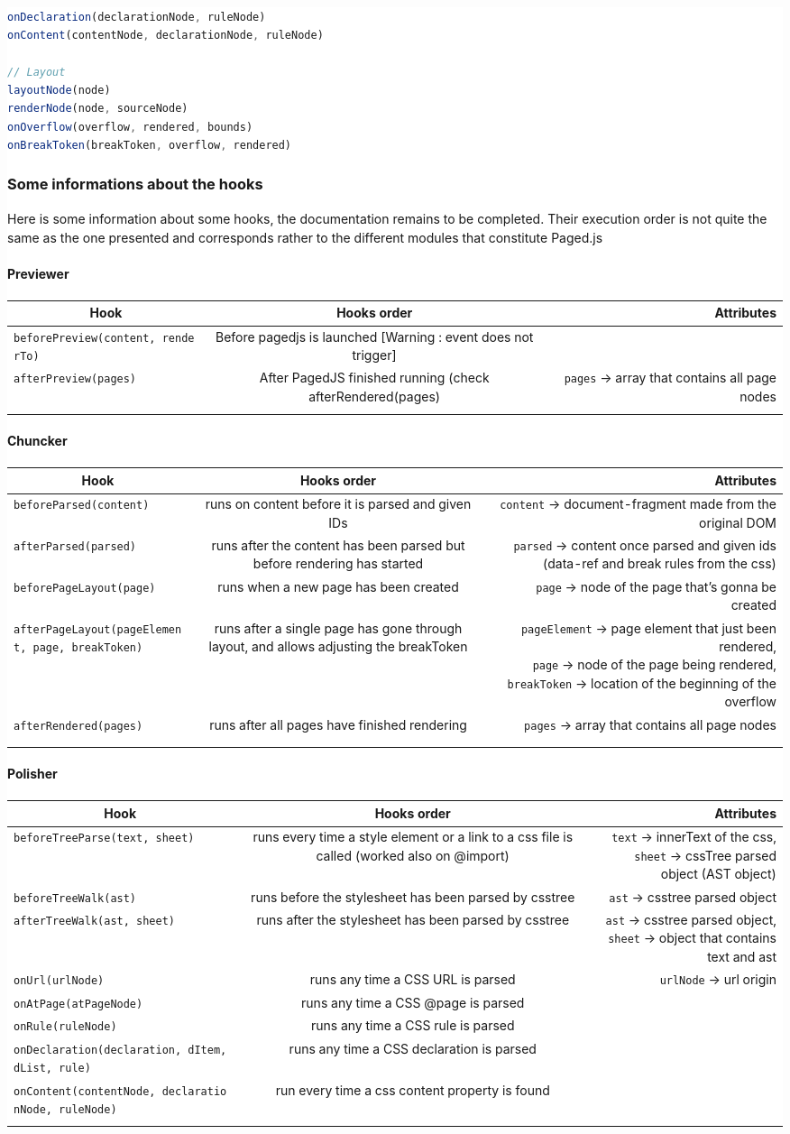 ```js
onDeclaration(declarationNode, ruleNode)
onContent(contentNode, declarationNode, ruleNode)

// Layout
layoutNode(node)
renderNode(node, sourceNode)
onOverflow(overflow, rendered, bounds)
onBreakToken(breakToken, overflow, rendered)
```


### Some informations about the hooks

Here is some information about some hooks, the documentation remains to be completed. Their execution order is not quite the same as the one presented and corresponds rather to the different modules that constitute Paged.js

#### Previewer

| Hook        | Hooks order     | Attributes  |
| ------------- |:-------------:| -----:|
| `beforePreview(content, renderTo)`     | Before pagedjs is launched [Warning : event does not trigger] |  |
| `afterPreview(pages)`     | After PagedJS finished running (check afterRendered(pages)      | `pages` → array that contains all page nodes |
|  |    | |



#### Chuncker

| Hook        | Hooks order     | Attributes  |
| ------------- |:-------------:| -----:|
| `beforeParsed(content)` | runs on content before it is parsed and given IDs | `content`  → document-fragment made from the original DOM  |
| `afterParsed(parsed)` | runs after the content has been parsed but before rendering has started  | `parsed` → content once parsed and given ids (data-ref and break rules from the css) |
| `beforePageLayout(page)` | runs when a new page has been created | `page` → node of the page that’s gonna be created |
| `afterPageLayout(pageElement, page, breakToken)` | runs after a single page has gone through layout, and allows adjusting the breakToken | `pageElement` → page element that just been rendered, <br> `page` → node of the page being rendered,<br> `breakToken` → location of the beginning of the overflow |
| `afterRendered(pages)` | runs after all pages have finished rendering | `pages` → array that contains all page nodes |
||||
||||


#### Polisher

| Hook        | Hooks order     | Attributes  |
| ------------- |:-------------:| -----:|
| `beforeTreeParse(text, sheet)` | runs every time a style element or a link to a css file is called (worked also on @import) | `text` → innerText of the css, <br> `sheet` → cssTree parsed object (AST object) |
| `beforeTreeWalk(ast)` | runs before the stylesheet has been parsed by csstree | `ast` → csstree parsed object |
| `afterTreeWalk(ast, sheet)` | runs after the stylesheet has been parsed by csstree | `ast` → csstree parsed object, <br> `sheet` → object that contains text and ast | 
| `onUrl(urlNode)` | runs any time a CSS URL is parsed | `urlNode` → url origin |
| `onAtPage(atPageNode)` | runs any time a CSS @page is parsed ||
| `onRule(ruleNode)` | runs any time a CSS rule is parsed ||
| `onDeclaration(declaration, dItem, dList, rule)` |  runs any time a CSS declaration is parsed ||
| `onContent(contentNode, declarationNode, ruleNode)` | run every time a css content property is found ||
||||